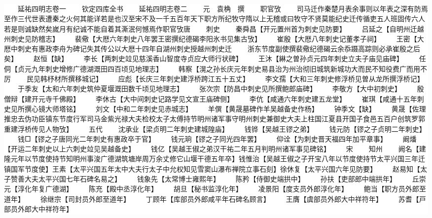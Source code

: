 







　　延祐四明志卷一
　　钦定四库全书
　　延祐四明志卷二
　　元　袁桷　撰
　　职官攷
　　司马迁作秦楚月表余事则以年表之深有防焉至作三代世表遭秦之火何其能详若是也汉至宋不及一千五百年天下职方所纪牧守隋以上无稽或曰牧守不贤莫能纪史迁传循吏五人班固传六人若是则诚缺然矣嵗月有纪诚不能自着其澌泯何憾焉作职官攷唐
　　刺史
　　秦舜昌【开元置州首为刺史见防要】
　　吕延之【自明州迁越州刺史见防稽志】
　　裴儆【大厯六年刺史八年罢王密撰纪德碣李阳氷书见集古攷】
　　崔殷【大厯八年刺史记董孝子祠】
　　王密【大厯中刺史有惠政李舟为碑记失其传公以大厯十四年自湖州刺史授越州刺史迁
　　浙东节度副使撰裴儆纪德碣云余忝蹑高踪则必承崔殷之后矣】
　　赵恒【缺】
　　李长【两刺史竝见慈溪香山智度寺贞应大师行状碑】
　　王沐【綝之曽孙贞元四年刺史立夫子庙见庙碑】
　　任侗【贞元九年刺史增修广德湖溉田四百顷见地理志】
　　韩察【滉之孙长庆元年刺史易县治为州治彻旧城筑新城功大而民不知役费广而用不厉
　　民见韩杼材所撰移城记】
　　应彪【长庆三年刺史建浮桥跨江五十五丈】
　　李文孺【大和三年刺史修浮桥见曽从龙所撰浮桥记】
　　于季友【太和六年刺史筑仲夏堰溉田数千顷见地理志】
　　张次宗【防昌中刺史见所撰鲍郎庙碑】
　　李敬方【大中初刺史】
　　殷僧辩【建开元寺千佛殿】
　　李休古【大中间刺史记路学见文宣王庙碑侧】
　　李伉【咸通六年刺史建五龙堂】
　　崔琪【咸通十五年刺史见所撰心镜大师塔铭】
　　刘文【中和二年刺史见赤城志】
　　羊僎【黄晟墓碑作羊吴越备史作杨】
　　钟季文【缺】
　　黄晟【佐理推忠去伪功臣镇东节度行军司马金紫光禄大夫检校太子太傅持节明州诸军事守明州刺史兼御史大夫上柱国江夏县开国子食邑五百户创筑罗郭重建浮桥传见人物攷】
　　五代
　　沈承业【梁贞明二年刺史建城隍庙】
　　钱铧【吴越王镠之弟】
　　钱元防【镠之子贞明二年刺史】
　　钱□【镠之子唐同光二年刺史有惠政卒于官】
　　钱元珦【镠之子同光四年罢】
　　仰诠【为刺史晋天福四年加平章事】
　　阚燔【开运二年刺史以上六刺史竝见吴越备史】
　　钱亿【吴越王俶之弟汉干祐二年五月判明州诸军事见碑铭】
　　宋
　　知州
　　阙名【建隆元年以节度使持节知明州事浚广德湖筑塘岸周万余丈修它山堰干德五年卒】钱惟治【吴越王俶之子开宝八年以节度使持节太平兴国三年迁镇国军节度使】王素【太平兴国五年太中大夫行太子中允权知见雪窦山瀑布禅院立事石刻】徐休复【太平兴国六年见防要】
　　赵易知【太子赞善大夫太平兴国七年石碑名易之】
　　钱象先【太常博士雍熙年】
　　陈矜【侍御史端拱中】
　　孙扶【吏部郎中端拱年】
　　丘崇元【淳化年复广德湖】
　　陈充【殿中丞淳化年】
　　胡旦【秘书监淳化年】
　　凌景阳【度支员外郎淳化年】
　　鲍当【职方员外郎至道年】
　　徐继宗【司封员外郎至道年】
　　丁顾年【库部员外郎咸平年石碑名顾言】
　　王膺【虞部员外郎大中祥符年】
　　苏耆【戸部员外郎大中祥符年】
